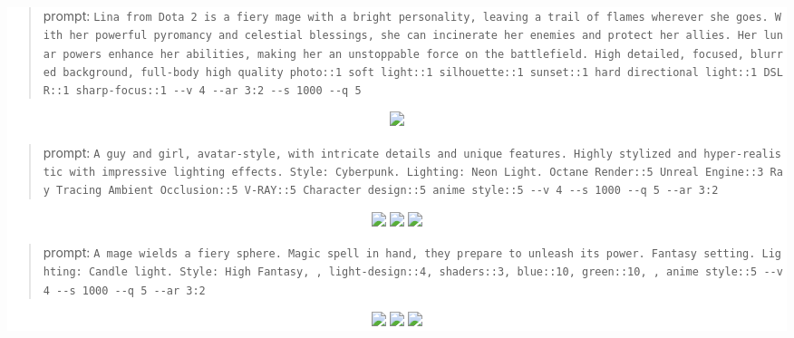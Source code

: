 > prompt: `Lina from Dota 2 is a fiery mage with a bright personality, leaving a trail of flames wherever she goes. With her powerful pyromancy and celestial blessings, she can incinerate her enemies and protect her allies. Her lunar powers enhance her abilities, making her an unstoppable force on the battlefield. High detailed, focused, blurred background, full-body high quality photo::1 soft light::1 silhouette::1 sunset::1 hard directional light::1 DSLR::1 sharp-focus::1 --v 4 --ar 3:2 --s 1000 --q 5`
<p align="center">
    <image
    src="https://media.discordapp.net/attachments/1080229157956505681/1080230089469476924/Lina_from_Dota_2_is_a_fiery_mage_with_a_bright_personality_eae79843-c8e9-4346-a858-918edabffc74.png?width=1007&height=671"
    width="512"
    >
</p>

> prompt: `A guy and girl, avatar-style, with intricate details and unique features. Highly stylized and hyper-realistic with impressive lighting effects. Style: Cyberpunk. Lighting: Neon Light. Octane Render::5 Unreal Engine::3 Ray Tracing Ambient Occlusion::5 V-RAY::5 Character design::5 anime style::5 --v 4 --s 1000 --q 5 --ar 3:2`
<p align="center">
    <image
    src="https://media.discordapp.net/attachments/1080229157956505681/1080229428480720996/A_guy_and_girl_avatar-style_with_intricate_details_and_u_8a4c9718-02f0-4640-9952-b92827758ad1.png?width=1007&height=671"
    width="512"
    >
    <image
    src="https://media.discordapp.net/attachments/1080229157956505681/1080229429025964153/A_guy_and_girl_avatar-style_with_intricate_details_and_u_13c205b4-89a8-4374-9c29-9b545c8cbb09.png?width=1007&height=671"
    width="512"
    >
    <image
    src="https://media.discordapp.net/attachments/1080229157956505681/1080229429491552390/A_guy_and_girl_avatar-style_with_intricate_details_and_u_e4060eba-4c1f-447b-a7d7-840a3d1fe9d4.png?width=1007&height=671"
    width="512"
    >
</p>

> prompt: `A mage wields a fiery sphere. Magic spell in hand, they prepare to unleash its power. Fantasy setting. Lighting: Candle light. Style: High Fantasy, , light-design::4, shaders::3, blue::10, green::10, , anime style::5 --v 4 --s 1000 --q 5 --ar 3:2`
<p align="center">
    <image
    src="https://media.discordapp.net/attachments/1080229157956505681/1080230020972294314/dasda_A_mage_wields_a_fiery_sphere._Magic_spell_in_hand_they_pr_8479b486-3cc9-4ab4-9896-afc30c8c2045.png?width=1007&height=671"
    width="512"
    >
    <image
    src="https://media.discordapp.net/attachments/1080229157956505681/1080230020569636995/dasda_A_mage_wields_a_fiery_sphere._Magic_spell_in_hand_they_pr_075f73fe-7e28-4b50-922c-14f220a1e790.png?width=1007&height=671"
    width="512"
    >
    <image
    src="https://media.discordapp.net/attachments/1080229157956505681/1080230021408489522/dasda_A_mage_wields_a_fiery_sphere._Magic_spell_in_hand_they_pr_bcb8219d-52b3-4a5a-8260-f797faaec979.png?width=1007&height=671"
    width="512"
    >
</p>
